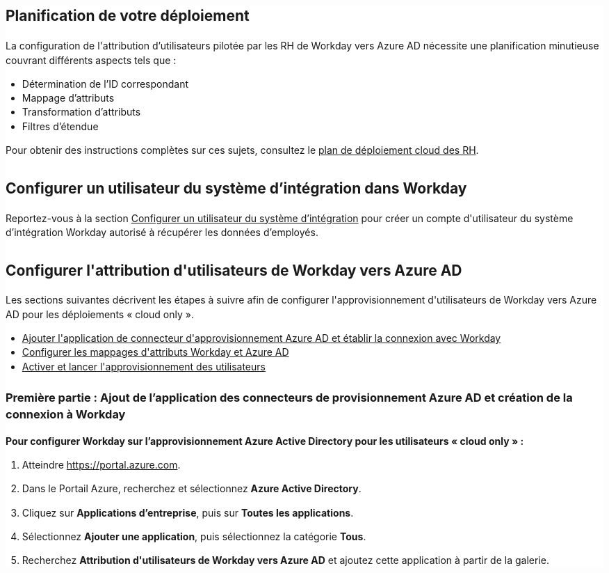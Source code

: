 ## <a name="planning-your-deployment"></a>Planification de votre déploiement

La configuration de l'attribution d’utilisateurs pilotée par les RH de Workday vers Azure AD nécessite une planification minutieuse couvrant différents aspects tels que :

* Détermination de l’ID correspondant 
* Mappage d’attributs
* Transformation d’attributs 
* Filtres d’étendue

Pour obtenir des instructions complètes sur ces sujets, consultez le [plan de déploiement cloud des RH](../app-provisioning/plan-cloud-hr-provision.md). 

## <a name="configure-integration-system-user-in-workday"></a>Configurer un utilisateur du système d’intégration dans Workday

Reportez-vous à la section [Configurer un utilisateur du système d’intégration](workday-inbound-tutorial.md#configure-integration-system-user-in-workday) pour créer un compte d'utilisateur du système d’intégration Workday autorisé à récupérer les données d’employés. 

## <a name="configure-user-provisioning-from-workday-to-azure-ad"></a>Configurer l'attribution d'utilisateurs de Workday vers Azure AD

Les sections suivantes décrivent les étapes à suivre afin de configurer l'approvisionnement d'utilisateurs de Workday vers Azure AD pour les déploiements « cloud only ».

* [Ajouter l'application de connecteur d'approvisionnement Azure AD et établir la connexion avec Workday](#part-1-adding-the-azure-ad-provisioning-connector-app-and-creating-the-connection-to-workday)
* [Configurer les mappages d'attributs Workday et Azure AD](#part-2-configure-workday-and-azure-ad-attribute-mappings)
* [Activer et lancer l'approvisionnement des utilisateurs](#enable-and-launch-user-provisioning)

### <a name="part-1-adding-the-azure-ad-provisioning-connector-app-and-creating-the-connection-to-workday"></a>Première partie : Ajout de l’application des connecteurs de provisionnement Azure AD et création de la connexion à Workday

**Pour configurer Workday sur l’approvisionnement Azure Active Directory pour les utilisateurs « cloud only » :**

1. Atteindre <https://portal.azure.com>.

2. Dans le Portail Azure, recherchez et sélectionnez **Azure Active Directory**.

3. Cliquez sur **Applications d’entreprise**, puis sur **Toutes les applications**.

4. Sélectionnez **Ajouter une application**, puis sélectionnez la catégorie **Tous**.

5. Recherchez **Attribution d'utilisateurs de Workday vers Azure AD** et ajoutez cette application à partir de la galerie.
